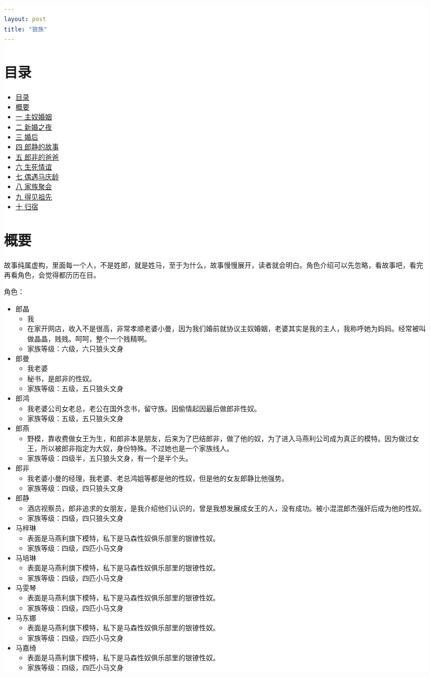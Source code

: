 ```yaml
---
layout: post
title: "狼族"
---
```


# 目录

- [目录](#目录)
- [概要](#概要)
- [一 主奴婚姻](#一-主奴婚姻)
- [二 新婚之夜](#二-新婚之夜)
- [三 婚后](#三-婚后)
- [四 郎静的故事](#四-郎静的故事)
- [五 郎非的爸爸](#五-郎非的爸爸)
- [六 生死情谊](#六-生死情谊)
- [七 偶遇马庆龄](#七-偶遇马庆龄)
- [八 家族聚会](#八-家族聚会)
- [九 得见祖先](#九-得见祖先)
- [十 归宿](#十-归宿)

# 概要

故事纯属虚构，里面每一个人，不是姓郎，就是姓马，至于为什么，故事慢慢展开，读者就会明白。角色介绍可以先忽略，看故事吧，看完再看角色，会觉得都历历在目。

角色：

- 郎晶
  - 我
  - 在家开网店，收入不是很高，非常孝顺老婆小曼，因为我们婚前就协议主奴婚姻，老婆其实是我的主人，我称呼她为妈妈。经常被叫做晶晶，贱贱。呵呵，整个一个贱精啊。
  - 家族等级：六级，六只狼头文身
- 郎曼
  - 我老婆
  - 秘书，是郎非的性奴。
  - 家族等级：五级，五只狼头文身
- 郎鸿
  - 我老婆公司女老总，老公在国外念书，留守族。因偷情起因最后做郎非性奴。
  - 家族等级：五级，五只狼头文身
- 郎燕
  - 野模，靠收费做女王为生，和郎非本是朋友，后来为了巴结郎非，做了他的奴，为了进入马燕利公司成为真正的模特。因为做过女王，所以被郎非指定为大奴，身份特殊。不过她也是一个家族线人。
  - 家族等级：四级半，五只狼头文身，有一个是半个头。
- 郎非
  - 我老婆小曼的经理，我老婆、老总鸿姐等都是他的性奴，但是他的女友郎静比他强势。
  - 家族等级：四级，四只狼头文身
- 郎静
  - 酒店视察员，郎非追求的女朋友，是我介绍他们认识的，曾是我想发展成女王的人，没有成功。被小混混郎杰强奸后成为他的性奴。
  - 家族等级：四级，四只狼头文身
- 马梓琳
  - 表面是马燕利旗下模特，私下是马森性奴俱乐部里的银镣性奴。
  - 家族等级：四级，四匹小马文身
- 马培琳
  - 表面是马燕利旗下模特，私下是马森性奴俱乐部里的银镣性奴。
  - 家族等级：四级，四匹小马文身
- 马雯琴
  - 表面是马燕利旗下模特，私下是马森性奴俱乐部里的银镣性奴。
  - 家族等级：四级，四匹小马文身
- 马东娜
  - 表面是马燕利旗下模特，私下是马森性奴俱乐部里的银镣性奴。
  - 家族等级：四级，四匹小马文身
- 马嘉绮
  - 表面是马燕利旗下模特，私下是马森性奴俱乐部里的银镣性奴。
  - 家族等级：四级，四匹小马文身